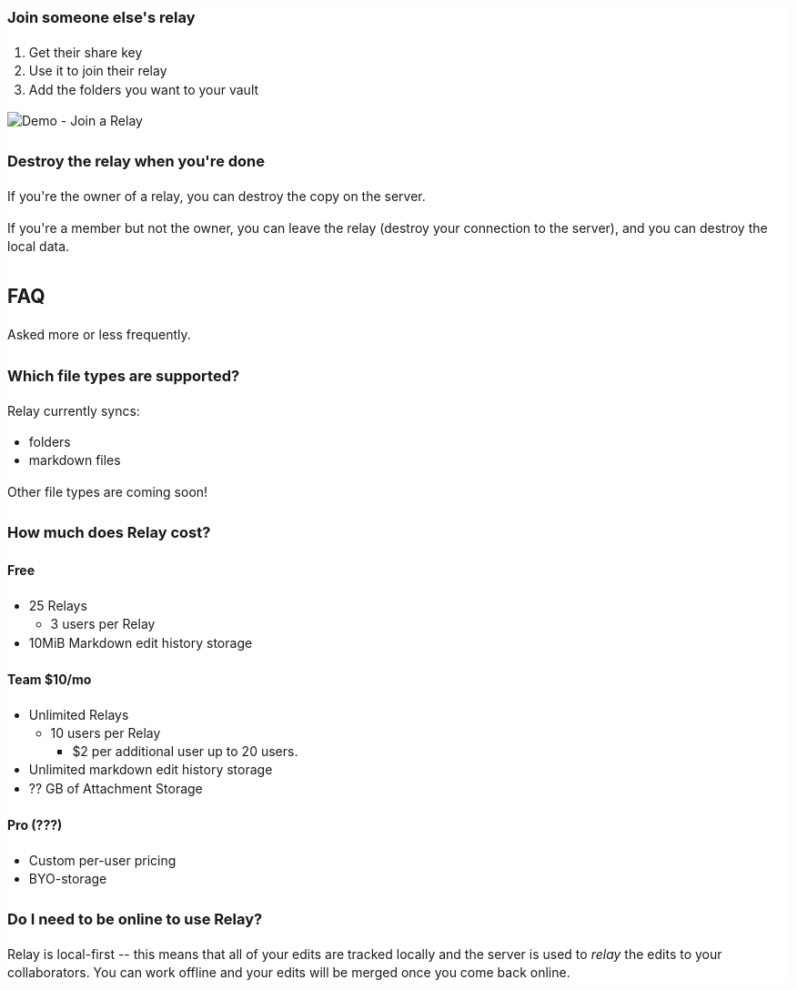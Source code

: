 ### Join someone else's relay

1. Get their share key
2. Use it to join their relay
3. Add the folders you want to your vault

![Demo - Join a Relay](https://f.system3.md/cdn-cgi/image/format=auto/join%20a%20relay.webp)

### Destroy the relay when you're done

If you're the owner of a relay, you can destroy the copy on the server.

If you're a member but not the owner, you can leave the relay (destroy your connection to the server), and you can destroy the local data.

## FAQ

Asked more or less frequently.

### Which file types are supported?

Relay currently syncs:

-   folders
-   markdown files

Other file types are coming soon!

### How much does Relay cost?

#### Free

-   25 Relays
    -   3 users per Relay
-   10MiB Markdown edit history storage

#### Team $10/mo

-   Unlimited Relays
    -   10 users per Relay
        -   $2 per additional user up to 20 users.
-   Unlimited markdown edit history storage
-   ?? GB of Attachment Storage

#### Pro (???)

-   Custom per-user pricing
-   BYO-storage


### Do I need to be online to use Relay?

Relay is local-first -- this means that all of your edits are tracked locally and the server is used to _relay_ the edits to your collaborators. You can work offline and your edits will be merged once you come back online.
